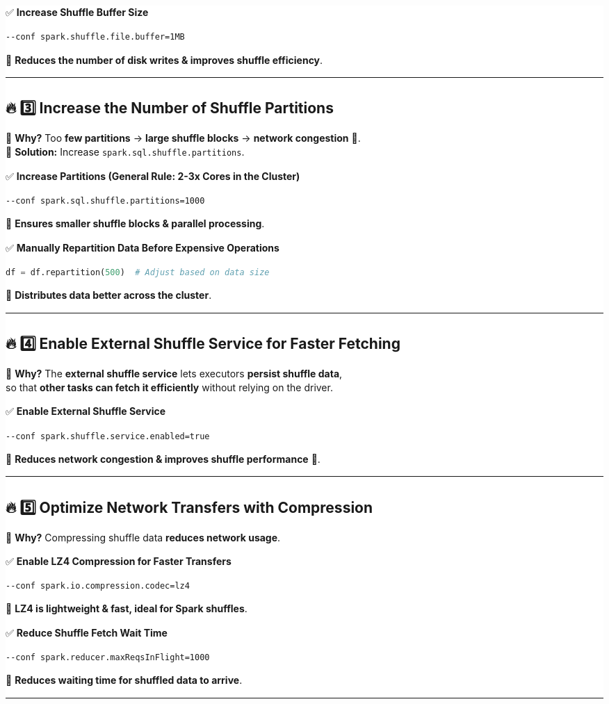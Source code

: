 ✅ **Increase Shuffle Buffer Size**  
```sh
--conf spark.shuffle.file.buffer=1MB
```
📌 **Reduces the number of disk writes & improves shuffle efficiency**.  

---

## **🔥 3️⃣ Increase the Number of Shuffle Partitions**  
🔹 **Why?** Too **few partitions** → **large shuffle blocks** → **network congestion** 🚨.  
🔹 **Solution:** Increase `spark.sql.shuffle.partitions`.  

✅ **Increase Partitions (General Rule: 2-3x Cores in the Cluster)**
```sh
--conf spark.sql.shuffle.partitions=1000
```
📌 **Ensures smaller shuffle blocks & parallel processing**.  

✅ **Manually Repartition Data Before Expensive Operations**
```python
df = df.repartition(500)  # Adjust based on data size
```
📌 **Distributes data better across the cluster**.  

---

## **🔥 4️⃣ Enable External Shuffle Service for Faster Fetching**  
🔹 **Why?** The **external shuffle service** lets executors **persist shuffle data**,  
so that **other tasks can fetch it efficiently** without relying on the driver.  

✅ **Enable External Shuffle Service**
```sh
--conf spark.shuffle.service.enabled=true
```
📌 **Reduces network congestion & improves shuffle performance** 🚀.  

---

## **🔥 5️⃣ Optimize Network Transfers with Compression**  
🔹 **Why?** Compressing shuffle data **reduces network usage**.  

✅ **Enable LZ4 Compression for Faster Transfers**
```sh
--conf spark.io.compression.codec=lz4
```
📌 **LZ4 is lightweight & fast, ideal for Spark shuffles**.  

✅ **Reduce Shuffle Fetch Wait Time**
```sh
--conf spark.reducer.maxReqsInFlight=1000
```
📌 **Reduces waiting time for shuffled data to arrive**.  

---
